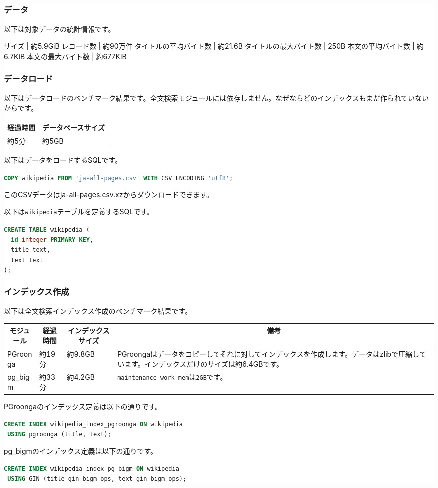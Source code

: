### データ

以下は対象データの統計情報です。

サイズ                | 約5.9GiB
レコード数            | 約90万件
タイトルの平均バイト数 | 約21.6B
タイトルの最大バイト数 | 250B
本文の平均バイト数     | 約6.7KiB
本文の最大バイト数     | 約677KiB

### データロード

以下はデータロードのベンチマーク結果です。全文検索モジュールには依存しません。なぜならどのインデックスもまだ作られていないからです。

経過時間 | データベースサイズ
-------- | -----------------
約5分    | 約5GB

以下はデータをロードするSQLです。

```sql
COPY wikipedia FROM 'ja-all-pages.csv' WITH CSV ENCODING 'utf8';
```

このCSVデータは[ja-all-pages.csv.xz](http://packages.groonga.org/tmp/ja-all-pages.csv.xz)からダウンロードできます。

以下は`wikipedia`テーブルを定義するSQLです。

```sql
CREATE TABLE wikipedia (
  id integer PRIMARY KEY,
  title text,
  text text
);
```

### インデックス作成

以下は全文検索インデックス作成のベンチマーク結果です。

モジュール | 経過時間 | インデックスサイズ | 備考
---------- | ------- | ------------------ | -------------------------------------------------------------------------------------------------------------
PGroonga   | 約19分  | 約9.8GB            | PGroongaはデータをコピーしてそれに対してインデックスを作成します。データはzlibで圧縮しています。インデックスだけのサイズは約6.4GBです。
pg\_bigm   | 約33分  | 約4.2GB            | `maintenance_work_mem`は`2GB`です。

PGroongaのインデックス定義は以下の通りです。

```sql
CREATE INDEX wikipedia_index_pgroonga ON wikipedia
 USING pgroonga (title, text);
```

pg\_bigmのインデックス定義は以下の通りです。

```sql
CREATE INDEX wikipedia_index_pg_bigm ON wikipedia
 USING GIN (title gin_bigm_ops, text gin_bigm_ops);
```

